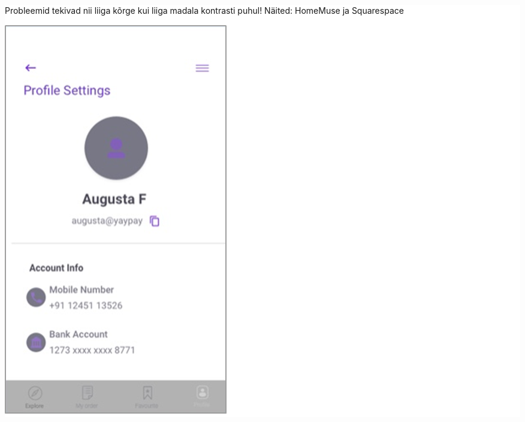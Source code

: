 Probleemid tekivad nii liiga kõrge kui liiga madala kontrasti puhul! Näited: HomeMuse ja Squarespace

![Augusta 1](./augusta-1.png)
